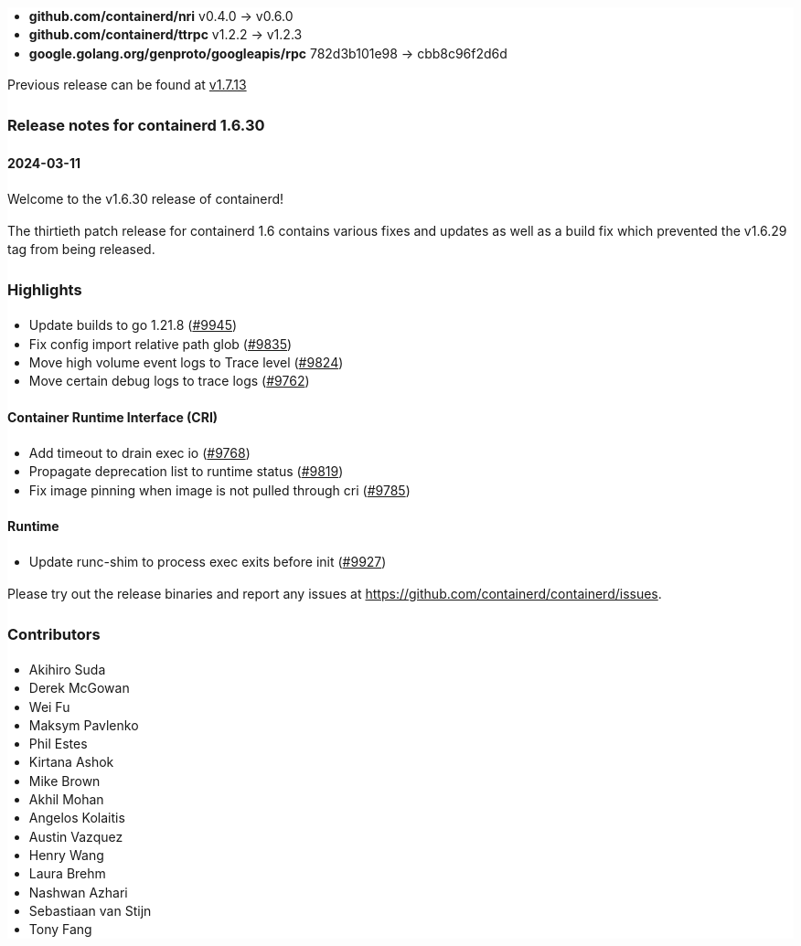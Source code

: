* **github.com/containerd/nri**                  v0.4.0 -> v0.6.0
* **github.com/containerd/ttrpc**                v1.2.2 -> v1.2.3
* **google.golang.org/genproto/googleapis/rpc**  782d3b101e98 -> cbb8c96f2d6d

Previous release can be found at [v1.7.13](https://github.com/containerd/containerd/releases/tag/v1.7.13)
  
### Release notes for containerd 1.6.30  
#### 2024-03-11  
Welcome to the v1.6.30 release of containerd!

The thirtieth patch release for containerd 1.6 contains various fixes and updates
as well as a build fix which prevented the v1.6.29 tag from being released.

### Highlights

* Update builds to go 1.21.8 ([#9945](https://github.com/containerd/containerd/pull/9945))
* Fix config import relative path glob ([#9835](https://github.com/containerd/containerd/pull/9835))
* Move high volume event logs to Trace level ([#9824](https://github.com/containerd/containerd/pull/9824))
* Move certain debug logs to trace logs ([#9762](https://github.com/containerd/containerd/pull/9762))

#### Container Runtime Interface (CRI)

* Add timeout to drain exec io ([#9768](https://github.com/containerd/containerd/pull/9768))
* Propagate deprecation list to runtime status ([#9819](https://github.com/containerd/containerd/pull/9819))
* Fix image pinning when image is not pulled through cri ([#9785](https://github.com/containerd/containerd/pull/9785))

#### Runtime

* Update runc-shim to process exec exits before init ([#9927](https://github.com/containerd/containerd/pull/9927))

Please try out the release binaries and report any issues at
https://github.com/containerd/containerd/issues.

### Contributors

* Akihiro Suda
* Derek McGowan
* Wei Fu
* Maksym Pavlenko
* Phil Estes
* Kirtana Ashok
* Mike Brown
* Akhil Mohan
* Angelos Kolaitis
* Austin Vazquez
* Henry Wang
* Laura Brehm
* Nashwan Azhari
* Sebastiaan van Stijn
* Tony Fang
